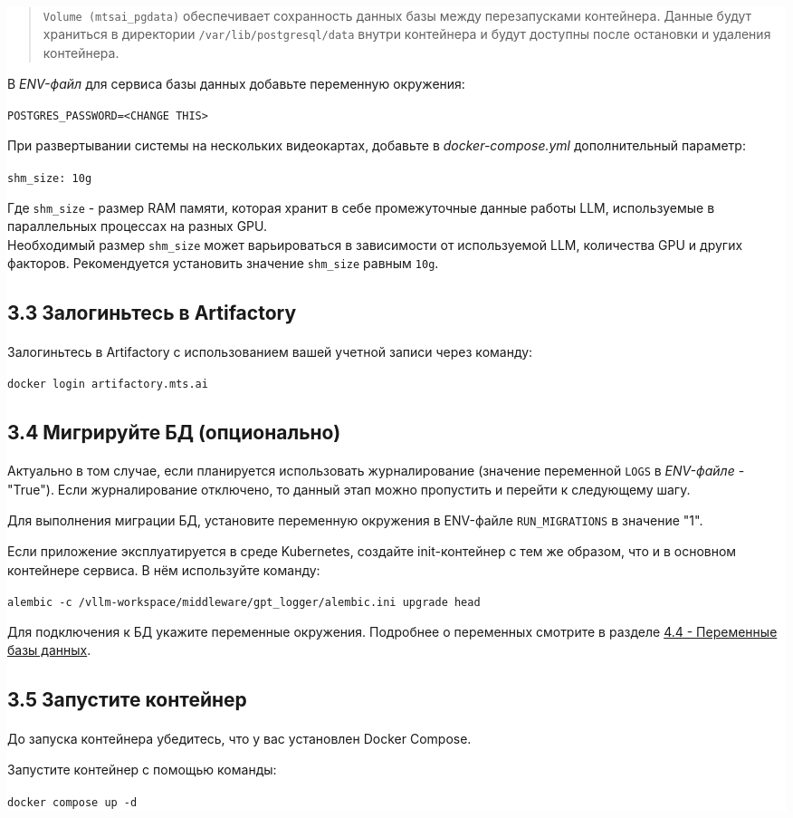 > `Volume (mtsai_pgdata)` обеспечивает сохранность данных базы между перезапусками контейнера. Данные будут храниться в директории `/var/lib/postgresql/data` внутри контейнера и будут доступны после остановки и удаления контейнера.

В *ENV-файл* для сервиса базы данных добавьте переменную окружения:

```
POSTGRES_PASSWORD=<CHANGE THIS>
```
При развертывании системы на нескольких видеокартах, добавьте в *docker-compose.yml* дополнительный параметр:

```
shm_size: 10g
```

Где `shm_size` - размер RAM памяти, которая хранит в себе промежуточные данные работы LLM, используемые в параллельных процессах на разных GPU.<br>Необходимый размер `shm_size` может варьироваться в зависимости от используемой LLM, количества GPU и других факторов. Рекомендуется установить значение `shm_size` равным `10g`.

## 3.3 Залогиньтесь в Artifactory 

Залогиньтесь в Artifactory с использованием вашей учетной записи через команду:

```
docker login artifactory.mts.ai
```

## 3.4 Мигрируйте БД (опционально)

Актуально в том случае, если планируется использовать журналирование (значение переменной `LOGS` в *ENV-файле* - "True"). Если журналирование отключено, то данный этап можно пропустить и перейти к следующему шагу.

Для выполнения миграции БД, установите  переменную окружения в ENV-файле `RUN_MIGRATIONS` в значение "1".

Если приложение эксплуатируется в среде Kubernetes, создайте init-контейнер с тем же образом, что и в основном контейнере сервиса. В нём используйте команду: 

```
alembic -c /vllm-workspace/middleware/gpt_logger/alembic.ini upgrade head 
```

Для подключения к БД укажите переменные окружения. Подробнее о переменных смотрите в разделе [4.4 - Переменные базы данных](#44-переменные-базы-данных).

## 3.5 Запустите контейнер

До запуска контейнера убедитесь, что у вас установлен Docker Compose.

Запустите контейнер с помощью команды:

```
docker compose up -d 
```
